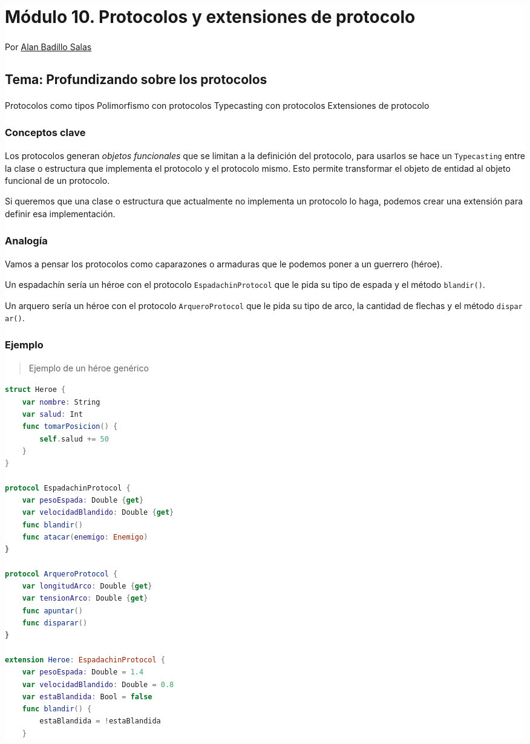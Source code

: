 # Módulo 10. Protocolos y extensiones de protocolo

Por [Alan Badillo Salas](https://www.nomadacode.com)

## Tema: Profundizando sobre los protocolos

Protocolos como tipos
Polimorfismo con protocolos
Typecasting con protocolos
Extensiones de protocolo

### Conceptos clave

Los protocolos generan *objetos funcionales* que se limitan a la definición del protocolo, para usarlos se hace un `Typecasting` entre la clase o estructura que implementa el protocolo y el protocolo mismo. Esto permite transformar el objeto de entidad al objeto funcional de un protocolo.

Si queremos que una clase o estructura que actualmente no implementa un protocolo lo haga, podemos crear una extensión para definir esa implementación.

### Analogía

Vamos a pensar los protocolos como caparazones o armaduras que le podemos poner a un guerrero (héroe).

Un espadachín sería un héroe con el protocolo `EspadachinProtocol` que le pida su tipo de espada y el método `blandir()`.

Un arquero sería un héroe con el protocolo `ArqueroProtocol` que le pida su tipo de arco, la cantidad de flechas y el método `disparar()`.

### Ejemplo

> Ejemplo de un héroe genérico

```swift
struct Heroe {
    var nombre: String
    var salud: Int
    func tomarPosicion() {
        self.salud += 50
    }
}

protocol EspadachinProtocol {
    var pesoEspada: Double {get}  
    var velocidadBlandido: Double {get}
    func blandir()
    func atacar(enemigo: Enemigo)
}

protocol ArqueroProtocol {
    var longitudArco: Double {get}
    var tensionArco: Double {get}
    func apuntar()
    func disparar()
}

extension Heroe: EspadachinProtocol {
    var pesoEspada: Double = 1.4
    var velocidadBlandido: Double = 0.8
    var estaBlandida: Bool = false
    func blandir() {
        estaBlandida = !estaBlandida
    }
```